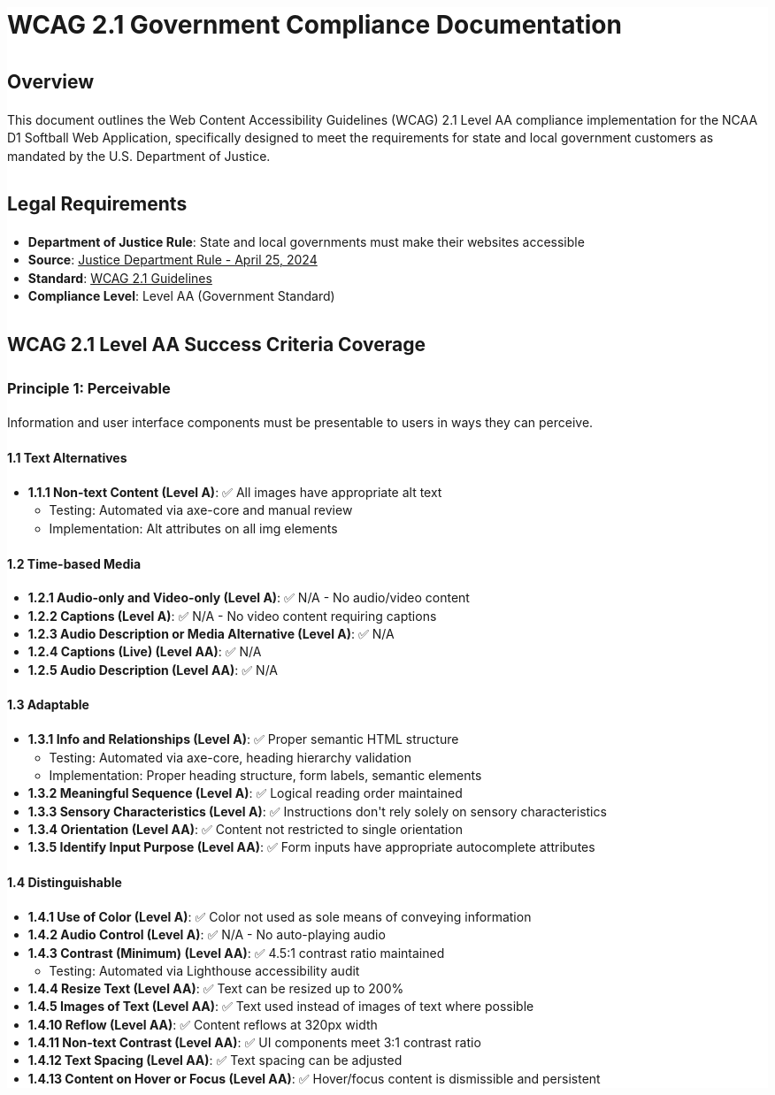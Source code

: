 # WCAG 2.1 Government Compliance Documentation

## Overview

This document outlines the Web Content Accessibility Guidelines (WCAG) 2.1 Level AA compliance implementation for the NCAA D1 Softball Web Application, specifically designed to meet the requirements for state and local government customers as mandated by the U.S. Department of Justice.

## Legal Requirements

- **Department of Justice Rule**: State and local governments must make their websites accessible
- **Source**: [Justice Department Rule - April 25, 2024](https://advocacy.sba.gov/2024/04/25/justice-department-finalizes-rule-requiring-state-and-local-governments-to-make-their-websites-accessible/)
- **Standard**: [WCAG 2.1 Guidelines](https://www.w3.org/TR/WCAG21/)
- **Compliance Level**: Level AA (Government Standard)

## WCAG 2.1 Level AA Success Criteria Coverage

### Principle 1: Perceivable
Information and user interface components must be presentable to users in ways they can perceive.

#### 1.1 Text Alternatives
- **1.1.1 Non-text Content (Level A)**: ✅ All images have appropriate alt text
  - Testing: Automated via axe-core and manual review
  - Implementation: Alt attributes on all img elements

#### 1.2 Time-based Media
- **1.2.1 Audio-only and Video-only (Level A)**: ✅ N/A - No audio/video content
- **1.2.2 Captions (Level A)**: ✅ N/A - No video content requiring captions
- **1.2.3 Audio Description or Media Alternative (Level A)**: ✅ N/A
- **1.2.4 Captions (Live) (Level AA)**: ✅ N/A
- **1.2.5 Audio Description (Level AA)**: ✅ N/A

#### 1.3 Adaptable
- **1.3.1 Info and Relationships (Level A)**: ✅ Proper semantic HTML structure
  - Testing: Automated via axe-core, heading hierarchy validation
  - Implementation: Proper heading structure, form labels, semantic elements
- **1.3.2 Meaningful Sequence (Level A)**: ✅ Logical reading order maintained
- **1.3.3 Sensory Characteristics (Level A)**: ✅ Instructions don't rely solely on sensory characteristics
- **1.3.4 Orientation (Level AA)**: ✅ Content not restricted to single orientation
- **1.3.5 Identify Input Purpose (Level AA)**: ✅ Form inputs have appropriate autocomplete attributes

#### 1.4 Distinguishable
- **1.4.1 Use of Color (Level A)**: ✅ Color not used as sole means of conveying information
- **1.4.2 Audio Control (Level A)**: ✅ N/A - No auto-playing audio
- **1.4.3 Contrast (Minimum) (Level AA)**: ✅ 4.5:1 contrast ratio maintained
  - Testing: Automated via Lighthouse accessibility audit
- **1.4.4 Resize Text (Level AA)**: ✅ Text can be resized up to 200%
- **1.4.5 Images of Text (Level AA)**: ✅ Text used instead of images of text where possible
- **1.4.10 Reflow (Level AA)**: ✅ Content reflows at 320px width
- **1.4.11 Non-text Contrast (Level AA)**: ✅ UI components meet 3:1 contrast ratio
- **1.4.12 Text Spacing (Level AA)**: ✅ Text spacing can be adjusted
- **1.4.13 Content on Hover or Focus (Level AA)**: ✅ Hover/focus content is dismissible and persistent

